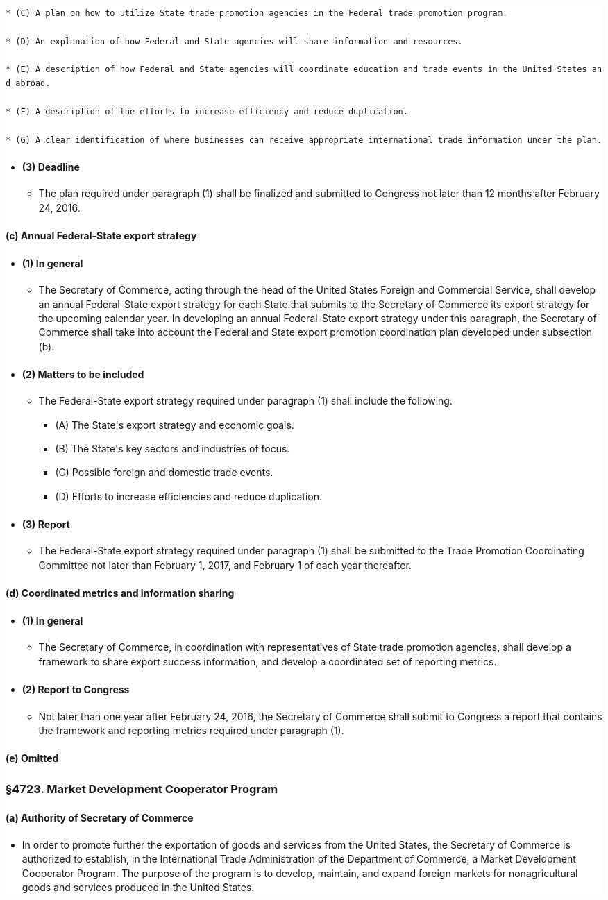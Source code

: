     * (C) A plan on how to utilize State trade promotion agencies in the Federal trade promotion program.

    * (D) An explanation of how Federal and State agencies will share information and resources.

    * (E) A description of how Federal and State agencies will coordinate education and trade events in the United States and abroad.

    * (F) A description of the efforts to increase efficiency and reduce duplication.

    * (G) A clear identification of where businesses can receive appropriate international trade information under the plan.

* #### (3) Deadline
  * The plan required under paragraph (1) shall be finalized and submitted to Congress not later than 12 months after February 24, 2016.

#### (c) Annual Federal-State export strategy
* #### (1) In general
  * The Secretary of Commerce, acting through the head of the United States Foreign and Commercial Service, shall develop an annual Federal-State export strategy for each State that submits to the Secretary of Commerce its export strategy for the upcoming calendar year. In developing an annual Federal-State export strategy under this paragraph, the Secretary of Commerce shall take into account the Federal and State export promotion coordination plan developed under subsection (b).

* #### (2) Matters to be included
  * The Federal-State export strategy required under paragraph (1) shall include the following:

    * (A) The State's export strategy and economic goals.

    * (B) The State's key sectors and industries of focus.

    * (C) Possible foreign and domestic trade events.

    * (D) Efforts to increase efficiencies and reduce duplication.

* #### (3) Report
  * The Federal-State export strategy required under paragraph (1) shall be submitted to the Trade Promotion Coordinating Committee not later than February 1, 2017, and February 1 of each year thereafter.

#### (d) Coordinated metrics and information sharing
* #### (1) In general
  * The Secretary of Commerce, in coordination with representatives of State trade promotion agencies, shall develop a framework to share export success information, and develop a coordinated set of reporting metrics.

* #### (2) Report to Congress
  * Not later than one year after February 24, 2016, the Secretary of Commerce shall submit to Congress a report that contains the framework and reporting metrics required under paragraph (1).

#### (e) Omitted

### §4723. Market Development Cooperator Program
#### (a) Authority of Secretary of Commerce
* In order to promote further the exportation of goods and services from the United States, the Secretary of Commerce is authorized to establish, in the International Trade Administration of the Department of Commerce, a Market Development Cooperator Program. The purpose of the program is to develop, maintain, and expand foreign markets for nonagricultural goods and services produced in the United States.
